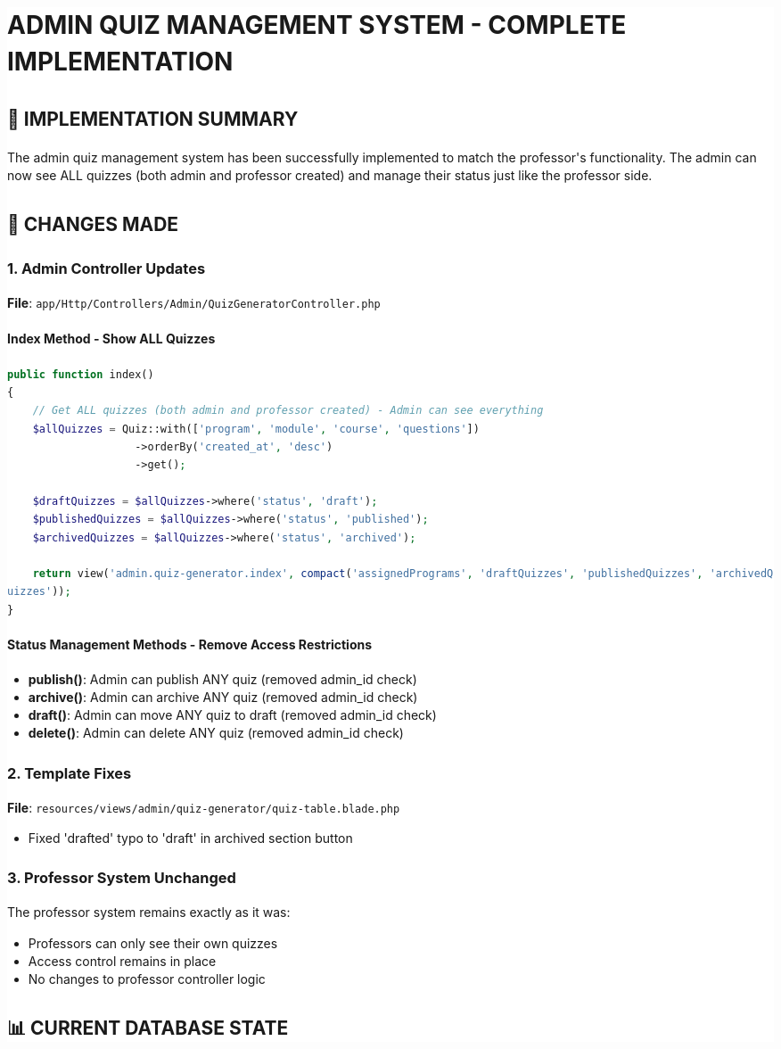 # ADMIN QUIZ MANAGEMENT SYSTEM - COMPLETE IMPLEMENTATION

## 🎉 IMPLEMENTATION SUMMARY

The admin quiz management system has been successfully implemented to match the professor's functionality. The admin can now see ALL quizzes (both admin and professor created) and manage their status just like the professor side.

## 🔧 CHANGES MADE

### 1. **Admin Controller Updates** 
**File**: `app/Http/Controllers/Admin/QuizGeneratorController.php`

#### **Index Method - Show ALL Quizzes**
```php
public function index()
{
    // Get ALL quizzes (both admin and professor created) - Admin can see everything
    $allQuizzes = Quiz::with(['program', 'module', 'course', 'questions'])
                    ->orderBy('created_at', 'desc')
                    ->get();
    
    $draftQuizzes = $allQuizzes->where('status', 'draft');
    $publishedQuizzes = $allQuizzes->where('status', 'published');
    $archivedQuizzes = $allQuizzes->where('status', 'archived');
    
    return view('admin.quiz-generator.index', compact('assignedPrograms', 'draftQuizzes', 'publishedQuizzes', 'archivedQuizzes'));
}
```

#### **Status Management Methods - Remove Access Restrictions**
- **publish()**: Admin can publish ANY quiz (removed admin_id check)
- **archive()**: Admin can archive ANY quiz (removed admin_id check) 
- **draft()**: Admin can move ANY quiz to draft (removed admin_id check)
- **delete()**: Admin can delete ANY quiz (removed admin_id check)

### 2. **Template Fixes**
**File**: `resources/views/admin/quiz-generator/quiz-table.blade.php`
- Fixed 'drafted' typo to 'draft' in archived section button

### 3. **Professor System Unchanged**
The professor system remains exactly as it was:
- Professors can only see their own quizzes
- Access control remains in place
- No changes to professor controller logic

## 📊 CURRENT DATABASE STATE

